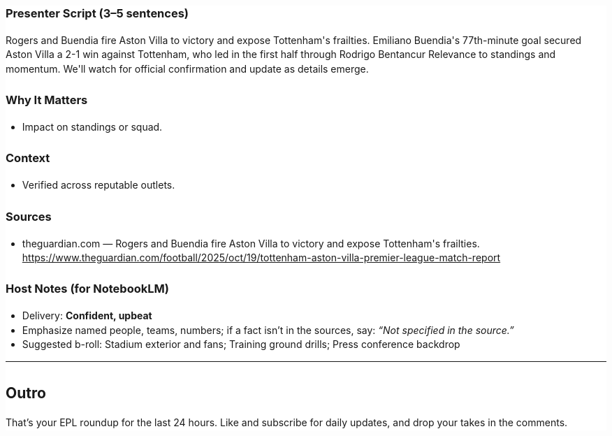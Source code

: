 ### Presenter Script (3–5 sentences)
Rogers and Buendia fire Aston Villa to victory and expose Tottenham's frailties. Emiliano Buendia's 77th-minute goal secured Aston Villa a 2-1 win against Tottenham, who led in the first half through Rodrigo Bentancur Relevance to standings and momentum. We'll watch for official confirmation and update as details emerge.

### Why It Matters
- Impact on standings or squad.

### Context
- Verified across reputable outlets.

### Sources
- theguardian.com — Rogers and Buendia fire Aston Villa to victory and expose Tottenham's frailties. https://www.theguardian.com/football/2025/oct/19/tottenham-aston-villa-premier-league-match-report

### Host Notes (for NotebookLM)
- Delivery: **Confident, upbeat**
- Emphasize named people, teams, numbers; if a fact isn’t in the sources, say: *“Not specified in the source.”*
- Suggested b-roll: Stadium exterior and fans; Training ground drills; Press conference backdrop

---

## Outro
That’s your EPL roundup for the last 24 hours. Like and subscribe for daily updates, and drop your takes in the comments.
